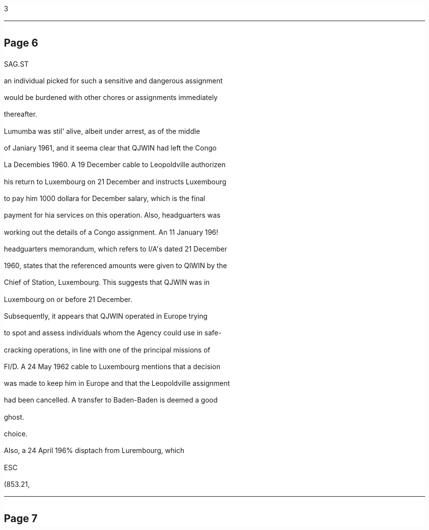 3

---

## Page 6

SAG.ST

an individual picked for such a sensitive and dangerous assignment

would be burdened with other chores or assignments immediately

thereafter.

Lumumba was stil' alive, albeit under arrest, as of the middle

of Janiary 1961, and it seema clear that QJWIN had left the Congo

La Decembies 1960. A 19 December cable to Leopoldville authorizen

his return to Luxembourg on 21 December and instructs Luxembourg

to pay him 1000 dollara for December salary, which is the final

payment for hia services on this operation. Also, headguarters was

working out the details of a Congo assignment. An 11 January 196!

headguarters memorandum, which refers to I/A's dated 21 December

1960, states that the referenced amounts were given to QIWIN by the

Chief of Station, Luxembourg. This suggests that QJWIN was in

Luxembourg on or before 21 December.

Subsequently, it appears that QJWIN operated in Europe trying

to spot and assess individuals whom the Agency could use in safe-

cracking operations, in line with one of the principal missions of

FI/D. A 24 May 1962 cable to Luxembourg mentions that a decision

was made to keep him in Europe and that the Leopoldville assignment

had been cancelled. A transfer to Baden-Baden is deemed a good

ghost.

choice.

Also, a 24 April 196% disptach from Lurembourg, which

ESC

(853.21,

---

## Page 7
